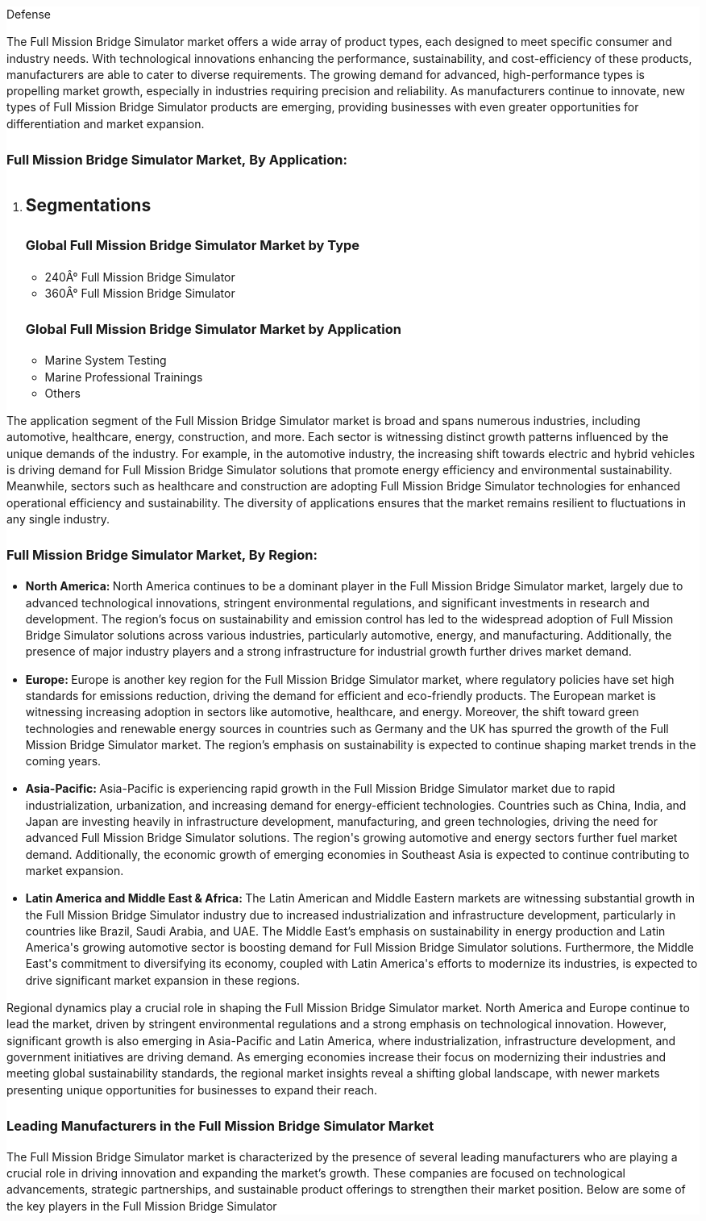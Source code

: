 Defense</li></ol><p>The Full Mission Bridge Simulator market offers a wide array of product types, each designed to meet specific consumer and industry needs. With technological innovations enhancing the performance, sustainability, and cost-efficiency of these products, manufacturers are able to cater to diverse requirements. The growing demand for advanced, high-performance types is propelling market growth, especially in industries requiring precision and reliability. As manufacturers continue to innovate, new types of Full Mission Bridge Simulator products are emerging, providing businesses with even greater opportunities for differentiation and market expansion.</p><h3>Full Mission Bridge Simulator Market,&nbsp;By Application:</h3><ol><li><h2>Segmentations</h2><h3>Global Full Mission Bridge Simulator Market by Type</h3><ul><li>240Â° Full Mission Bridge Simulator</li><li>360Â° Full Mission Bridge Simulator</li></ul><h3>Global Full Mission Bridge Simulator Market by Application</h3><ul><li>Marine System Testing</li><li>Marine Professional Trainings</li><li>Others</li></ul></li></ol><p>The application segment of the Full Mission Bridge Simulator market is broad and spans numerous industries, including automotive, healthcare, energy, construction, and more. Each sector is witnessing distinct growth patterns influenced by the unique demands of the industry. For example, in the automotive industry, the increasing shift towards electric and hybrid vehicles is driving demand for Full Mission Bridge Simulator solutions that promote energy efficiency and environmental sustainability. Meanwhile, sectors such as healthcare and construction are adopting Full Mission Bridge Simulator technologies for enhanced operational efficiency and sustainability. The diversity of applications ensures that the market remains resilient to fluctuations in any single industry.</p><h3>Full Mission Bridge Simulator Market, By Region:</h3><ul><li><p><strong>North America:&nbsp;</strong>North America continues to be a dominant player in the Full Mission Bridge Simulator market, largely due to advanced technological innovations, stringent environmental regulations, and significant investments in research and development. The region&rsquo;s focus on sustainability and emission control has led to the widespread adoption of Full Mission Bridge Simulator solutions across various industries, particularly automotive, energy, and manufacturing. Additionally, the presence of major industry players and a strong infrastructure for industrial growth further drives market demand.</p></li><li><p><strong><strong>Europe:&nbsp;</strong></strong>Europe is another key region for the Full Mission Bridge Simulator market, where regulatory policies have set high standards for emissions reduction, driving the demand for efficient and eco-friendly products. The European market is witnessing increasing adoption in sectors like automotive, healthcare, and energy. Moreover, the shift toward green technologies and renewable energy sources in countries such as Germany and the UK has spurred the growth of the Full Mission Bridge Simulator market. The region&rsquo;s emphasis on sustainability is expected to continue shaping market trends in the coming years.</p></li><li><p><strong><strong>Asia-Pacific:&nbsp;</strong></strong>Asia-Pacific is experiencing rapid growth in the Full Mission Bridge Simulator market due to rapid industrialization, urbanization, and increasing demand for energy-efficient technologies. Countries such as China, India, and Japan are investing heavily in infrastructure development, manufacturing, and green technologies, driving the need for advanced Full Mission Bridge Simulator solutions. The region's growing automotive and energy sectors further fuel market demand. Additionally, the economic growth of emerging economies in Southeast Asia is expected to continue contributing to market expansion.</p></li><li><p><strong><strong>Latin America and Middle East &amp; Africa:&nbsp;</strong></strong>The Latin American and Middle Eastern markets are witnessing substantial growth in the Full Mission Bridge Simulator industry due to increased industrialization and infrastructure development, particularly in countries like Brazil, Saudi Arabia, and UAE. The Middle East&rsquo;s emphasis on sustainability in energy production and Latin America's growing automotive sector is boosting demand for Full Mission Bridge Simulator solutions. Furthermore, the Middle East's commitment to diversifying its economy, coupled with Latin America's efforts to modernize its industries, is expected to drive significant market expansion in these regions.</p></li></ul><p>Regional dynamics play a crucial role in shaping the Full Mission Bridge Simulator market. North America and Europe continue to lead the market, driven by stringent environmental regulations and a strong emphasis on technological innovation. However, significant growth is also emerging in Asia-Pacific and Latin America, where industrialization, infrastructure development, and government initiatives are driving demand. As emerging economies increase their focus on modernizing their industries and meeting global sustainability standards, the regional market insights reveal a shifting global landscape, with newer markets presenting unique opportunities for businesses to expand their reach.</p><h3><strong>Leading Manufacturers in the Full Mission Bridge Simulator Market</strong></h3><p>The Full Mission Bridge Simulator market is characterized by the presence of several leading manufacturers who are playing a crucial role in driving innovation and expanding the market&rsquo;s growth. These companies are focused on technological advancements, strategic partnerships, and sustainable product offerings to strengthen their market position. Below are some of the key players in the Full Mission Bridge Simulator